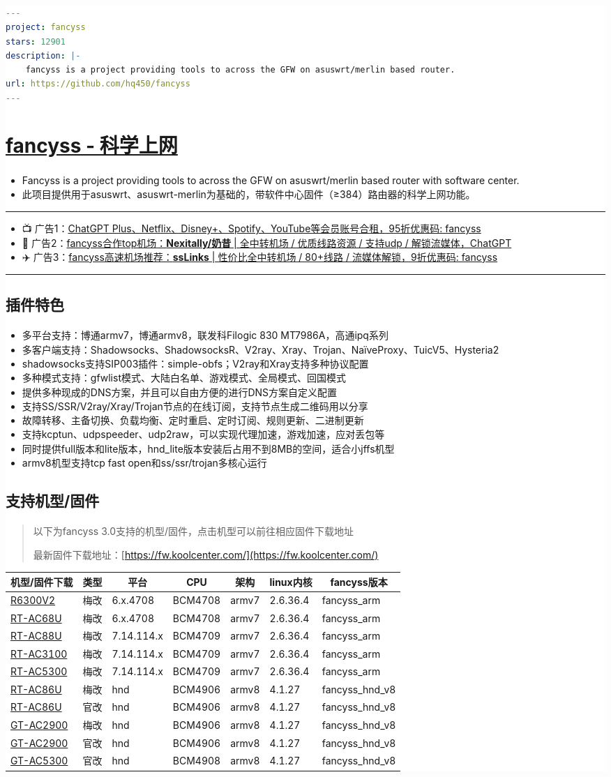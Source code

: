 ```yaml
---
project: fancyss
stars: 12901
description: |-
    fancyss is a project providing tools to across the GFW on asuswrt/merlin based router.
url: https://github.com/hq450/fancyss
---
```


# [fancyss - 科学上网](https://hq450.github.io/fancyss/)

- Fancyss is a project providing tools to across the GFW on asuswrt/merlin based router with software center. 
- 此项目提供用于asuswrt、asuswrt-merlin为基础的，带软件中心固件（≥384）路由器的科学上网功能。

---
- 📺 广告1：[ChatGPT Plus、Netflix、Disney+、Spotify、YouTube等会员账号合租，95折优惠码: fancyss](https://nf.video/9QQkT)
- 🚀 广告2：[fancyss合作top机场：<b>Nexitally/奶昔</b> | 全中转机场 / 优质线路资源 / 支持udp / 解锁流媒体，ChatGPT](https://nxboom.com/?PartnerCode=af8f126dd490446e80737444dd0064f6)
- ✈️ 广告3：[fancyss高速机场推荐：<b>ssLinks</b> | 性价比全中转机场 / 80+线路 / 流媒体解锁，9折优惠码: fancyss](https://98a6251b6cd7471da86cca993b6dbe6f.36d.biz/#/register?code=yf6ozeEO)
---

## 插件特色

- 多平台支持：博通armv7，博通armv8，联发科Filogic 830 MT7986A，高通ipq系列
- 多客户端支持：Shadowsocks、ShadowsocksR、V2ray、Xray、Trojan、NaïveProxy、TuicV5、Hysteria2
- shadowsocks支持SIP003插件：simple-obfs；V2ray和Xray支持多种协议配置
- 多种模式支持：gfwlist模式、大陆白名单、游戏模式、全局模式、回国模式
- 提供多种现成的DNS方案，并且可以自由方便的进行DNS方案自定义配置
- 支持SS/SSR/V2ray/Xray/Trojan节点的在线订阅，支持节点生成二维码用以分享
- 故障转移、主备切换、负载均衡、定时重启、定时订阅、规则更新、二进制更新
- 支持kcptun、udpspeeder、udp2raw，可以实现代理加速，游戏加速，应对丢包等
- 同时提供full版本和lite版本，hnd_lite版本安装后占用不到8MB的空间，适合小jffs机型
- armv8机型支持tcp fast open和ss/ssr/trojan多核心运行

## 支持机型/固件

> 以下为fancyss 3.0支持的机型/固件，点击机型可以前往相应固件下载地址
> 
> 最新固件下载地址：[https://fw.koolcenter.com/](https://fw.koolcenter.com/)

| 机型/固件下载                                                | 类型 | 平台            | CPU       | 架构  | linux内核 | fancyss版本 |
| ------------------------------------------------------------ | ---- | --------------- | --------- | ----- | --------- | ----------- |
| [R6300V2](https://fw.koolcenter.com/KoolCenter_Merlin_New_Gen_386/Netgear/R6300v2/) | 梅改 | 6.x.4708        | BCM4708   | armv7 | 2.6.36.4  | fancyss_arm |
| [RT-AC68U](https://www.koolcenter.com/posts/38)              | 梅改 | 6.x.4708        | BCM4708   | armv7 | 2.6.36.4  | fancyss_arm |
| [RT-AC88U](https://www.koolcenter.com/posts/39)              | 梅改 | 7.14.114.x      | BCM4709   | armv7 | 2.6.36.4  | fancyss_arm |
| [RT-AC3100](https://www.koolcenter.com/posts/40)             | 梅改 | 7.14.114.x      | BCM4709   | armv7 | 2.6.36.4  | fancyss_arm |
| [RT-AC5300](https://www.koolcenter.com/posts/41)             | 梅改 | 7.14.114.x      | BCM4709   | armv7 | 2.6.36.4  | fancyss_arm |
| [RT-AC86U](https://www.koolcenter.com/posts/36)              | 梅改 | hnd             | BCM4906   | armv8 | 4.1.27    | fancyss_hnd_v8 |
| [RT-AC86U](https://www.koolcenter.com/posts/139)             | 官改 | hnd             | BCM4906   | armv8 | 4.1.27    | fancyss_hnd_v8 |
| [GT-AC2900](https://fw.koolcenter.com/KoolCenter_Merlin_New_Gen_386/GT-AC2900/) | 梅改 | hnd             | BCM4906   | armv8 | 4.1.27    | fancyss_hnd_v8 |
| [GT-AC2900](https://www.koolcenter.com/posts/37)             | 官改 | hnd             | BCM4906   | armv8 | 4.1.27    | fancyss_hnd_v8 |
| [GT-AC5300](https://www.koolcenter.com/posts/12)             | 官改 | hnd             | BCM4908   | armv8 | 4.1.27    | fancyss_hnd_v8 |